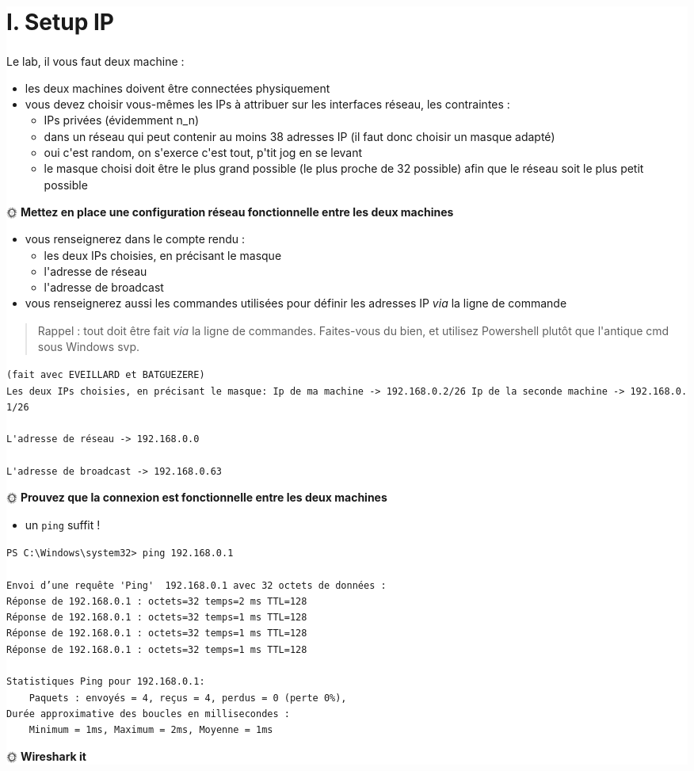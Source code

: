 # I. Setup IP

Le lab, il vous faut deux machine : 

- les deux machines doivent être connectées physiquement
- vous devez choisir vous-mêmes les IPs à attribuer sur les interfaces réseau, les contraintes :
  - IPs privées (évidemment n_n)
  - dans un réseau qui peut contenir au moins 38 adresses IP (il faut donc choisir un masque adapté)
  - oui c'est random, on s'exerce c'est tout, p'tit jog en se levant
  - le masque choisi doit être le plus grand possible (le plus proche de 32 possible) afin que le réseau soit le plus petit possible

🌞 **Mettez en place une configuration réseau fonctionnelle entre les deux machines**

- vous renseignerez dans le compte rendu :
  - les deux IPs choisies, en précisant le masque
  - l'adresse de réseau
  - l'adresse de broadcast
- vous renseignerez aussi les commandes utilisées pour définir les adresses IP *via* la ligne de commande

> Rappel : tout doit être fait *via* la ligne de commandes. Faites-vous du bien, et utilisez Powershell plutôt que l'antique cmd sous Windows svp.

```
(fait avec EVEILLARD et BATGUEZERE)
Les deux IPs choisies, en précisant le masque: Ip de ma machine -> 192.168.0.2/26 Ip de la seconde machine -> 192.168.0.1/26

L'adresse de réseau -> 192.168.0.0

L'adresse de broadcast -> 192.168.0.63
```

🌞 **Prouvez que la connexion est fonctionnelle entre les deux machines**

- un `ping` suffit !

```
PS C:\Windows\system32> ping 192.168.0.1

Envoi d’une requête 'Ping'  192.168.0.1 avec 32 octets de données :
Réponse de 192.168.0.1 : octets=32 temps=2 ms TTL=128
Réponse de 192.168.0.1 : octets=32 temps=1 ms TTL=128
Réponse de 192.168.0.1 : octets=32 temps=1 ms TTL=128
Réponse de 192.168.0.1 : octets=32 temps=1 ms TTL=128

Statistiques Ping pour 192.168.0.1:
    Paquets : envoyés = 4, reçus = 4, perdus = 0 (perte 0%),
Durée approximative des boucles en millisecondes :
    Minimum = 1ms, Maximum = 2ms, Moyenne = 1ms
```

🌞 **Wireshark it**
